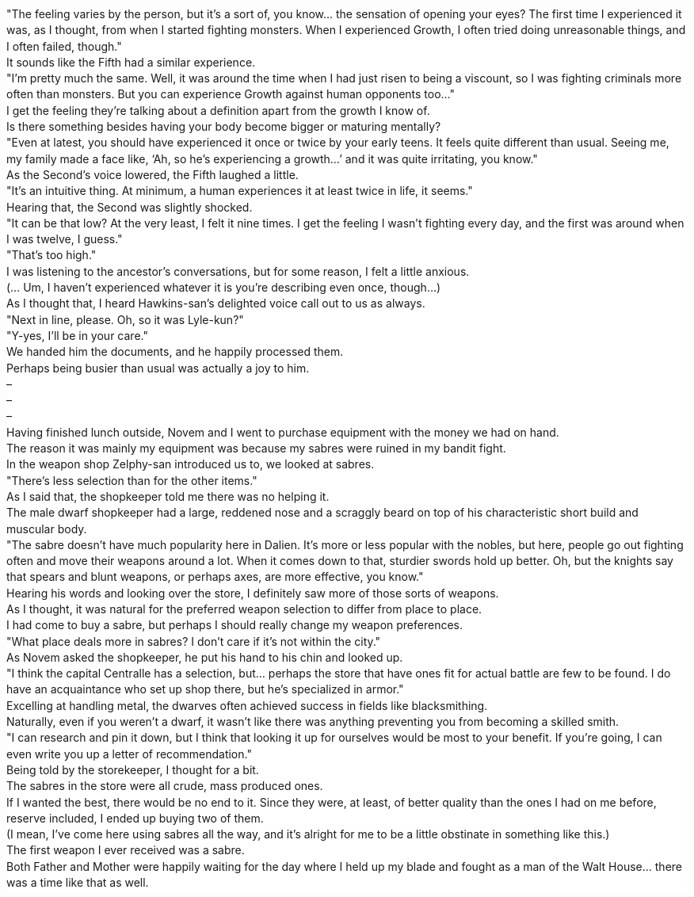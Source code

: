 "The feeling varies by the person, but it’s a sort of, you know… the sensation of opening your eyes? The first time I experienced it was, as I thought, from when I started fighting monsters. When I experienced Growth, I often tried doing unreasonable things, and I often failed, though."<br/>
It sounds like the Fifth had a similar experience.<br/>
"I’m pretty much the same. Well, it was around the time when I had just risen to being a viscount, so I was fighting criminals more often than monsters. But you can experience Growth against human opponents too…"<br/>
I get the feeling they’re talking about a definition apart from the growth I know of.<br/>
Is there something besides having your body become bigger or maturing mentally?<br/>
"Even at latest, you should have experienced it once or twice by your early teens. It feels quite different than usual. Seeing me, my family made a face like, ‘Ah, so he’s experiencing a growth…’ and it was quite irritating, you know."<br/>
As the Second’s voice lowered, the Fifth laughed a little.<br/>
"It’s an intuitive thing. At minimum, a human experiences it at least twice in life, it seems."<br/>
Hearing that, the Second was slightly shocked.<br/>
"It can be that low? At the very least, I felt it nine times. I get the feeling I wasn’t fighting every day, and the first was around when I was twelve, I guess."<br/>
"That’s too high."<br/>
I was listening to the ancestor’s conversations, but for some reason, I felt a little anxious.<br/>
(… Um, I haven’t experienced whatever it is you’re describing even once, though…)<br/>
As I thought that, I heard Hawkins-san’s delighted voice call out to us as always.<br/>
"Next in line, please. Oh, so it was Lyle-kun?"<br/>
"Y-yes, I’ll be in your care."<br/>
We handed him the documents, and he happily processed them.<br/>
Perhaps being busier than usual was actually a joy to him.<br/>
–<br/>
–<br/>
–<br/>
Having finished lunch outside, Novem and I went to purchase equipment with the money we had on hand.<br/>
The reason it was mainly my equipment was because my sabres were ruined in my bandit fight.<br/>
In the weapon shop Zelphy-san introduced us to, we looked at sabres.<br/>
"There’s less selection than for the other items."<br/>
As I said that, the shopkeeper told me there was no helping it.<br/>
The male dwarf shopkeeper had a large, reddened nose and a scraggly beard on top of his characteristic short build and muscular body.<br/>
"The sabre doesn’t have much popularity here in Dalien. It’s more or less popular with the nobles, but here, people go out fighting often and move their weapons around a lot. When it comes down to that, sturdier swords hold up better. Oh, but the knights say that spears and blunt weapons, or perhaps axes, are more effective, you know."<br/>
Hearing his words and looking over the store, I definitely saw more of those sorts of weapons.<br/>
As I thought, it was natural for the preferred weapon selection to differ from place to place.<br/>
I had come to buy a sabre, but perhaps I should really change my weapon preferences.<br/>
"What place deals more in sabres? I don’t care if it’s not within the city."<br/>
As Novem asked the shopkeeper, he put his hand to his chin and looked up.<br/>
"I think the capital Centralle has a selection, but… perhaps the store that have ones fit for actual battle are few to be found. I do have an acquaintance who set up shop there, but he’s specialized in armor."<br/>
Excelling at handling metal, the dwarves often achieved success in fields like blacksmithing.<br/>
Naturally, even if you weren’t a dwarf, it wasn’t like there was anything preventing you from becoming a skilled smith.<br/>
"I can research and pin it down, but I think that looking it up for ourselves would be most to your benefit. If you’re going, I can even write you up a letter of recommendation."<br/>
Being told by the storekeeper, I thought for a bit.<br/>
The sabres in the store were all crude, mass produced ones.<br/>
If I wanted the best, there would be no end to it. Since they were, at least, of better quality than the ones I had on me before, reserve included, I ended up buying two of them.<br/>
(I mean, I’ve come here using sabres all the way, and it’s alright for me to be a little obstinate in something like this.)<br/>
The first weapon I ever received was a sabre.<br/>
Both Father and Mother were happily waiting for the day where I held up my blade and fought as a man of the Walt House… there was a time like that as well.<br/>